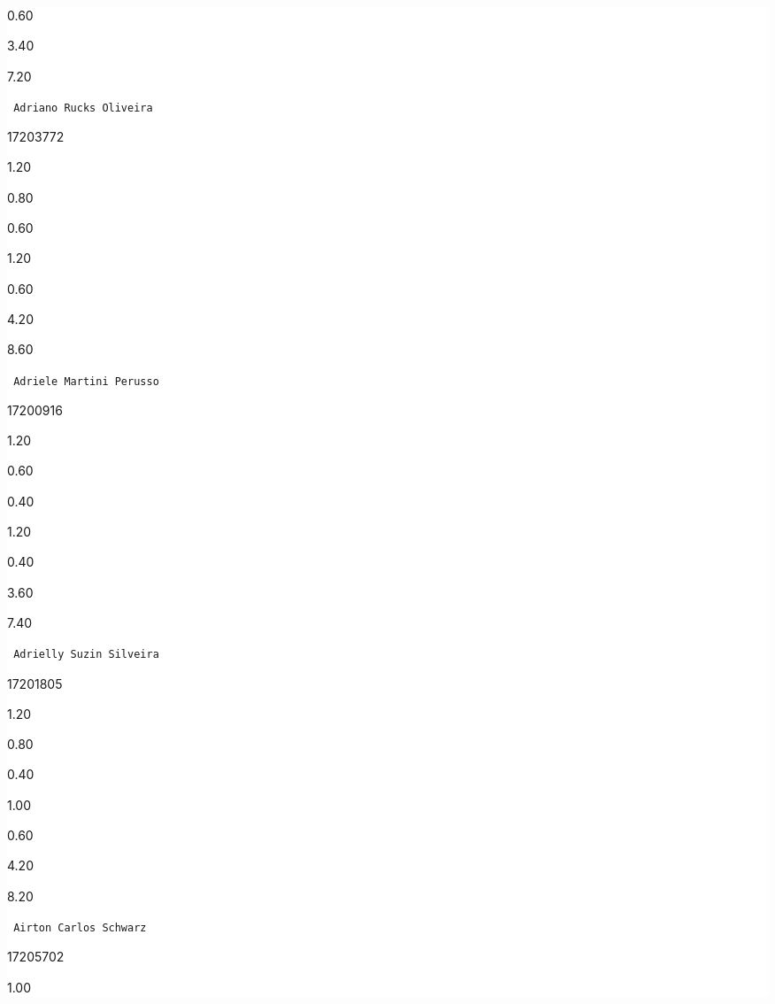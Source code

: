    0.60

   3.40

   7.20

     Adriano Rucks Oliveira 

   17203772

   1.20

   0.80

   0.60

   1.20

   0.60

   4.20

   8.60

     Adriele Martini Perusso 

   17200916

   1.20

   0.60

   0.40

   1.20

   0.40

   3.60

   7.40

     Adrielly Suzin Silveira 

   17201805

   1.20

   0.80

   0.40

   1.00

   0.60

   4.20

   8.20

     Airton Carlos Schwarz 

   17205702

   1.00
